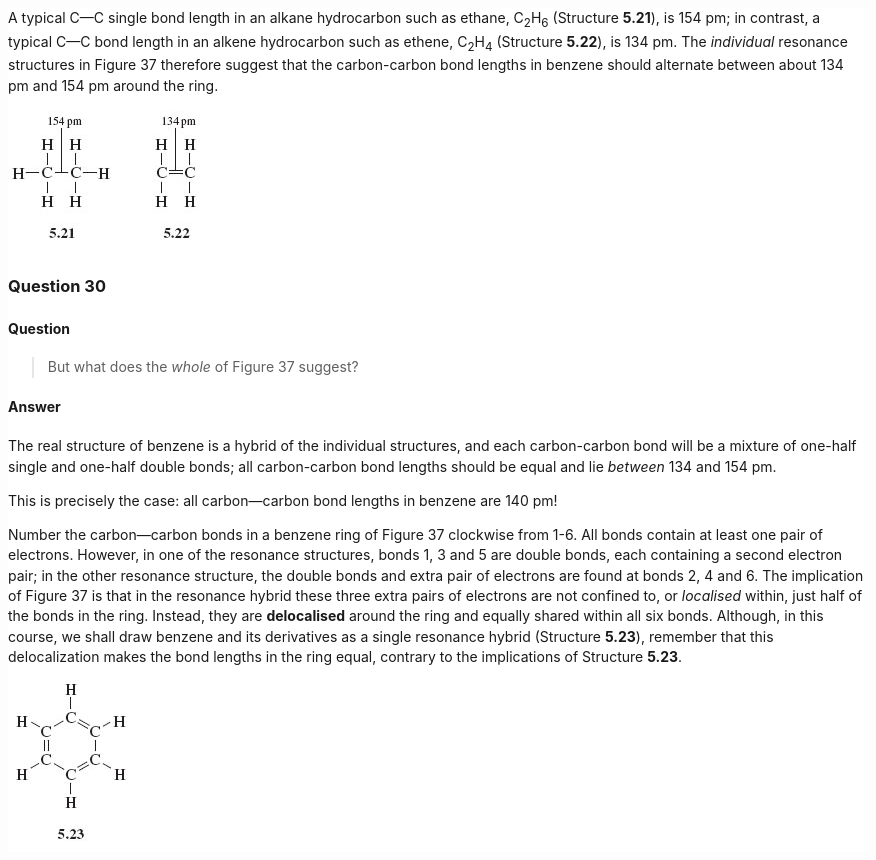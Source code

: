 A typical C—C single bond length in an alkane hydrocarbon such as ethane, C<sub xmlns:str="http://exslt.org/strings">2</sub>H<sub xmlns:str="http://exslt.org/strings">6</sub> (Structure __5.21__), is 154 pm; in contrast, a typical C—C bond length in an alkene hydrocarbon such as ethene, C<sub xmlns:str="http://exslt.org/strings">2</sub>H<sub xmlns:str="http://exslt.org/strings">4</sub> (Structure __5.22__), is 134 pm. The *individual* resonance structures in Figure 37 therefore suggest that the carbon-carbon bond lengths in benzene should alternate between about 134 pm and 154 pm around the ring.

 ![inlinefigure images/s205_2_i011i.jpg](images/s205_2_i011i.jpg) 


### Question 30


#### Question


>But what does the *whole* of Figure 37 suggest?



#### Answer

The real structure of benzene is a hybrid of the individual structures, and each carbon-carbon bond will be a mixture of one-half single and one-half double bonds; all carbon-carbon bond lengths should be equal and lie *between* 134 and 154 pm.

This is precisely the case: all carbon—carbon bond lengths in benzene are 140 pm!

Number the carbon—carbon bonds in a benzene ring of Figure 37 clockwise from 1-6. All bonds contain at least one pair of electrons. However, in one of the resonance structures, bonds 1, 3 and 5 are double bonds, each containing a second electron pair; in the other resonance structure, the double bonds and extra pair of electrons are found at bonds 2, 4 and 6. The implication of Figure 37 is that in the resonance hybrid these three extra pairs of electrons are not confined to, or *localised* within, just half of the bonds in the ring. Instead, they are __delocalised__ around the ring and equally shared within all six bonds. Although, in this course, we shall draw benzene and its derivatives as a single resonance hybrid (Structure __5.23__), remember that this delocalization makes the bond lengths in the ring equal, contrary to the implications of Structure __5.23__.

 ![inlinefigure images/s205_2_i012i.jpg](images/s205_2_i012i.jpg) 
